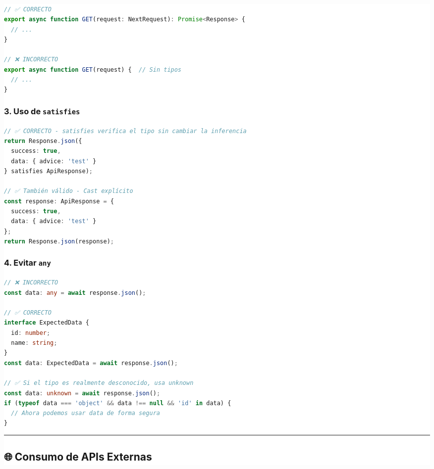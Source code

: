 ```typescript
// ✅ CORRECTO
export async function GET(request: NextRequest): Promise<Response> {
  // ...
}

// ❌ INCORRECTO
export async function GET(request) {  // Sin tipos
  // ...
}
```

### 3. Uso de `satisfies`

```typescript
// ✅ CORRECTO - satisfies verifica el tipo sin cambiar la inferencia
return Response.json({
  success: true,
  data: { advice: 'test' }
} satisfies ApiResponse);

// ✅ También válido - Cast explícito
const response: ApiResponse = {
  success: true,
  data: { advice: 'test' }
};
return Response.json(response);
```

### 4. Evitar `any`

```typescript
// ❌ INCORRECTO
const data: any = await response.json();

// ✅ CORRECTO
interface ExpectedData {
  id: number;
  name: string;
}
const data: ExpectedData = await response.json();

// ✅ Si el tipo es realmente desconocido, usa unknown
const data: unknown = await response.json();
if (typeof data === 'object' && data !== null && 'id' in data) {
  // Ahora podemos usar data de forma segura
}
```

---

## 🌐 Consumo de APIs Externas
